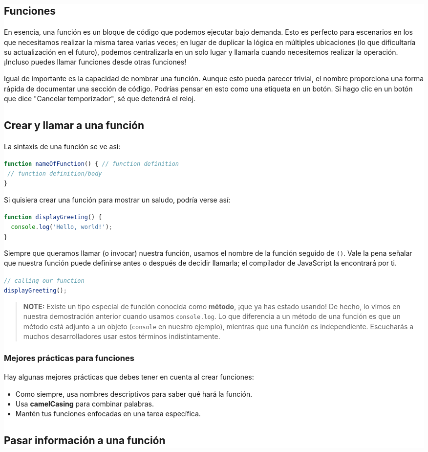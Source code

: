 ## Funciones

En esencia, una función es un bloque de código que podemos ejecutar bajo demanda. Esto es perfecto para escenarios en los que necesitamos realizar la misma tarea varias veces; en lugar de duplicar la lógica en múltiples ubicaciones (lo que dificultaría su actualización en el futuro), podemos centralizarla en un solo lugar y llamarla cuando necesitemos realizar la operación. ¡Incluso puedes llamar funciones desde otras funciones!

Igual de importante es la capacidad de nombrar una función. Aunque esto pueda parecer trivial, el nombre proporciona una forma rápida de documentar una sección de código. Podrías pensar en esto como una etiqueta en un botón. Si hago clic en un botón que dice "Cancelar temporizador", sé que detendrá el reloj.

## Crear y llamar a una función

La sintaxis de una función se ve así:

```javascript
function nameOfFunction() { // function definition
 // function definition/body
}
```

Si quisiera crear una función para mostrar un saludo, podría verse así:

```javascript
function displayGreeting() {
  console.log('Hello, world!');
}
```

Siempre que queramos llamar (o invocar) nuestra función, usamos el nombre de la función seguido de `()`. Vale la pena señalar que nuestra función puede definirse antes o después de decidir llamarla; el compilador de JavaScript la encontrará por ti.

```javascript
// calling our function
displayGreeting();
```

> **NOTE:** Existe un tipo especial de función conocida como **método**, ¡que ya has estado usando! De hecho, lo vimos en nuestra demostración anterior cuando usamos `console.log`. Lo que diferencia a un método de una función es que un método está adjunto a un objeto (`console` en nuestro ejemplo), mientras que una función es independiente. Escucharás a muchos desarrolladores usar estos términos indistintamente.

### Mejores prácticas para funciones

Hay algunas mejores prácticas que debes tener en cuenta al crear funciones:

- Como siempre, usa nombres descriptivos para saber qué hará la función.
- Usa **camelCasing** para combinar palabras.
- Mantén tus funciones enfocadas en una tarea específica.

## Pasar información a una función
